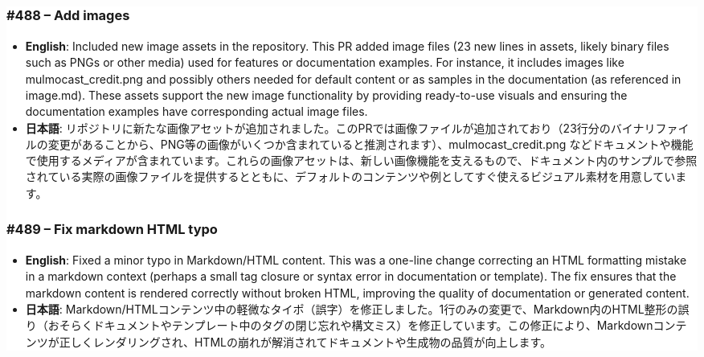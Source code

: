 ### #488 – Add images
- **English**: Included new image assets in the repository. This PR added image files (23 new lines in assets, likely binary files such as PNGs or other media) used for features or documentation examples. For instance, it includes images like mulmocast_credit.png and possibly others needed for default content or as samples in the documentation (as referenced in image.md). These assets support the new image functionality by providing ready-to-use visuals and ensuring the documentation examples have corresponding actual image files.
- **日本語**: リポジトリに新たな画像アセットが追加されました。このPRでは画像ファイルが追加されており（23行分のバイナリファイルの変更があることから、PNG等の画像がいくつか含まれていると推測されます）、mulmocast_credit.png などドキュメントや機能で使用するメディアが含まれています。これらの画像アセットは、新しい画像機能を支えるもので、ドキュメント内のサンプルで参照されている実際の画像ファイルを提供するとともに、デフォルトのコンテンツや例としてすぐ使えるビジュアル素材を用意しています。

### #489 – Fix markdown HTML typo
- **English**: Fixed a minor typo in Markdown/HTML content. This was a one-line change correcting an HTML formatting mistake in a markdown context (perhaps a small tag closure or syntax error in documentation or template). The fix ensures that the markdown content is rendered correctly without broken HTML, improving the quality of documentation or generated content.
- **日本語**: Markdown/HTMLコンテンツ中の軽微なタイポ（誤字）を修正しました。1行のみの変更で、Markdown内のHTML整形の誤り（おそらくドキュメントやテンプレート中のタグの閉じ忘れや構文ミス）を修正しています。この修正により、Markdownコンテンツが正しくレンダリングされ、HTMLの崩れが解消されてドキュメントや生成物の品質が向上します。